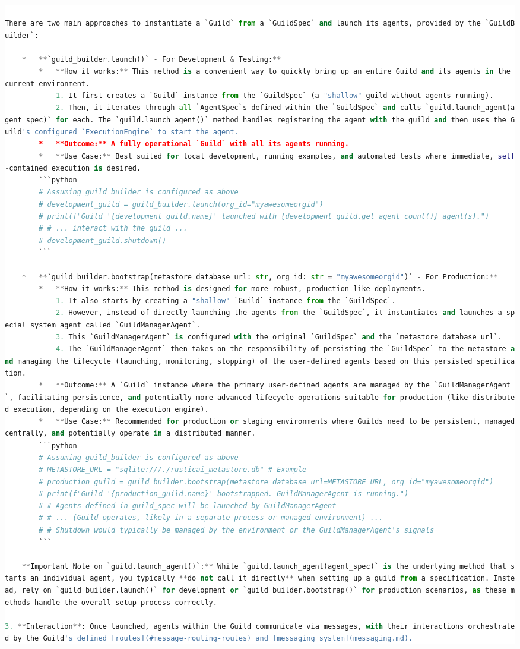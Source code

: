 ```python

There are two main approaches to instantiate a `Guild` from a `GuildSpec` and launch its agents, provided by the `GuildBuilder`:

    *   **`guild_builder.launch()` - For Development & Testing:**
        *   **How it works:** This method is a convenient way to quickly bring up an entire Guild and its agents in the current environment. 
            1. It first creates a `Guild` instance from the `GuildSpec` (a "shallow" guild without agents running).
            2. Then, it iterates through all `AgentSpec`s defined within the `GuildSpec` and calls `guild.launch_agent(agent_spec)` for each. The `guild.launch_agent()` method handles registering the agent with the guild and then uses the Guild's configured `ExecutionEngine` to start the agent.
        *   **Outcome:** A fully operational `Guild` with all its agents running.
        *   **Use Case:** Best suited for local development, running examples, and automated tests where immediate, self-contained execution is desired.
        ```python
        # Assuming guild_builder is configured as above
        # development_guild = guild_builder.launch(org_id="myawesomeorgid")
        # print(f"Guild '{development_guild.name}' launched with {development_guild.get_agent_count()} agent(s).")
        # # ... interact with the guild ...
        # development_guild.shutdown()
        ```

    *   **`guild_builder.bootstrap(metastore_database_url: str, org_id: str = "myawesomeorgid")` - For Production:**
        *   **How it works:** This method is designed for more robust, production-like deployments.
            1. It also starts by creating a "shallow" `Guild` instance from the `GuildSpec`.
            2. However, instead of directly launching the agents from the `GuildSpec`, it instantiates and launches a special system agent called `GuildManagerAgent`.
            3. This `GuildManagerAgent` is configured with the original `GuildSpec` and the `metastore_database_url`.
            4. The `GuildManagerAgent` then takes on the responsibility of persisting the `GuildSpec` to the metastore and managing the lifecycle (launching, monitoring, stopping) of the user-defined agents based on this persisted specification. 
        *   **Outcome:** A `Guild` instance where the primary user-defined agents are managed by the `GuildManagerAgent`, facilitating persistence, and potentially more advanced lifecycle operations suitable for production (like distributed execution, depending on the execution engine).
        *   **Use Case:** Recommended for production or staging environments where Guilds need to be persistent, managed centrally, and potentially operate in a distributed manner.
        ```python
        # Assuming guild_builder is configured as above
        # METASTORE_URL = "sqlite:///./rusticai_metastore.db" # Example
        # production_guild = guild_builder.bootstrap(metastore_database_url=METASTORE_URL, org_id="myawesomeorgid")
        # print(f"Guild '{production_guild.name}' bootstrapped. GuildManagerAgent is running.")
        # # Agents defined in guild_spec will be launched by GuildManagerAgent
        # # ... (Guild operates, likely in a separate process or managed environment) ...
        # # Shutdown would typically be managed by the environment or the GuildManagerAgent's signals
        ```

    **Important Note on `guild.launch_agent()`:** While `guild.launch_agent(agent_spec)` is the underlying method that starts an individual agent, you typically **do not call it directly** when setting up a guild from a specification. Instead, rely on `guild_builder.launch()` for development or `guild_builder.bootstrap()` for production scenarios, as these methods handle the overall setup process correctly.

3. **Interaction**: Once launched, agents within the Guild communicate via messages, with their interactions orchestrated by the Guild's defined [routes](#message-routing-routes) and [messaging system](messaging.md).

```